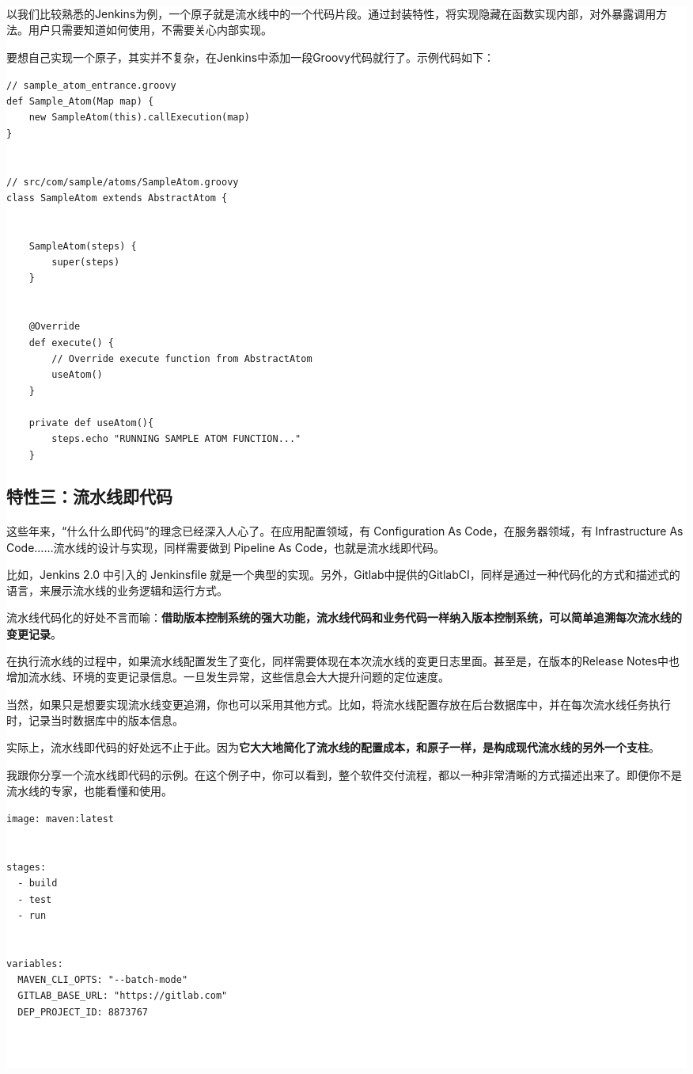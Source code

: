 <p>以我们比较熟悉的Jenkins为例，一个原子就是流水线中的一个代码片段。通过封装特性，将实现隐藏在函数实现内部，对外暴露调用方法。用户只需要知道如何使用，不需要关心内部实现。</p>

<p>要想自己实现一个原子，其实并不复杂，在Jenkins中添加一段Groovy代码就行了。示例代码如下：</p>

<pre><code>// sample_atom_entrance.groovy
def Sample_Atom(Map map) {
    new SampleAtom(this).callExecution(map)
}


// src/com/sample/atoms/SampleAtom.groovy
class SampleAtom extends AbstractAtom {


    SampleAtom(steps) {
        super(steps)
    }


    @Override
    def execute() {
        // Override execute function from AbstractAtom
        useAtom()
    }
  
    private def useAtom(){
        steps.echo &quot;RUNNING SAMPLE ATOM FUNCTION...&quot;
    }
</code></pre>

<h2 id="特性三-流水线即代码">特性三：流水线即代码</h2>

<p>这些年来，“什么什么即代码”的理念已经深入人心了。在应用配置领域，有 Configuration As Code，在服务器领域，有 Infrastructure As Code……流水线的设计与实现，同样需要做到 Pipeline As Code，也就是流水线即代码。</p>

<p>比如，Jenkins 2.0 中引入的 Jenkinsfile 就是一个典型的实现。另外，Gitlab中提供的GitlabCI，同样是通过一种代码化的方式和描述式的语言，来展示流水线的业务逻辑和运行方式。</p>

<p>流水线代码化的好处不言而喻：<strong>借助版本控制系统的强大功能，流水线代码和业务代码一样纳入版本控制系统，可以简单追溯每次流水线的变更记录</strong>。</p>

<p>在执行流水线的过程中，如果流水线配置发生了变化，同样需要体现在本次流水线的变更日志里面。甚至是，在版本的Release Notes中也增加流水线、环境的变更记录信息。一旦发生异常，这些信息会大大提升问题的定位速度。</p>

<p>当然，如果只是想要实现流水线变更追溯，你也可以采用其他方式。比如，将流水线配置存放在后台数据库中，并在每次流水线任务执行时，记录当时数据库中的版本信息。</p>

<p>实际上，流水线即代码的好处远不止于此。因为<strong>它大大地简化了流水线的配置成本，和原子一样，是构成现代流水线的另外一个支柱</strong>。</p>

<p>我跟你分享一个流水线即代码的示例。在这个例子中，你可以看到，整个软件交付流程，都以一种非常清晰的方式描述出来了。即便你不是流水线的专家，也能看懂和使用。</p>

<pre><code>image: maven:latest


stages:
  - build
  - test
  - run


variables:
  MAVEN_CLI_OPTS: &quot;--batch-mode&quot;
  GITLAB_BASE_URL: &quot;https://gitlab.com&quot;
  DEP_PROJECT_ID: 8873767
